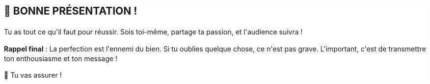 
## 🚀 BONNE PRÉSENTATION !

Tu as tout ce qu'il faut pour réussir. Sois toi-même, partage ta passion, et l'audience suivra !

**Rappel final** : La perfection est l'ennemi du bien. Si tu oublies quelque chose, ce n'est pas grave. L'important, c'est de transmettre ton enthousiasme et ton message !

💪 Tu vas assurer !
